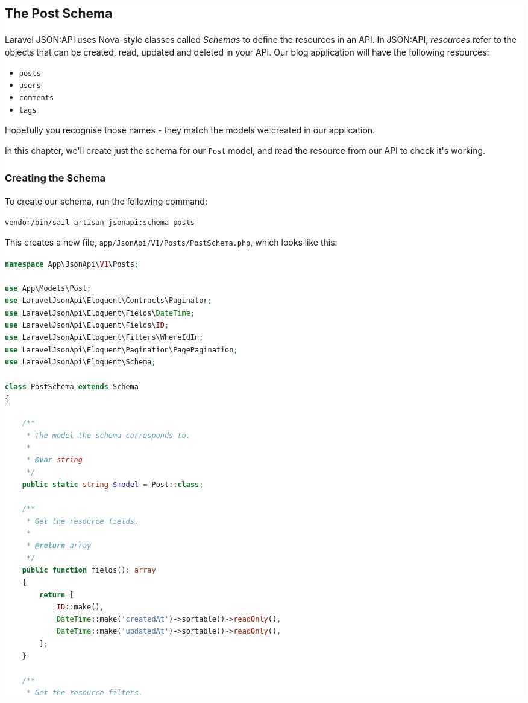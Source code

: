 ## The Post Schema

Laravel JSON:API uses Nova-style classes called *Schemas* to define the resources
in an API. In JSON:API, *resources* refer to the objects that can be created,
read, updated and deleted in your API. Our blog application will have the
following resources:

- `posts`
- `users`
- `comments`
- `tags`

Hopefully you recognise those names - they match the models we created in our
application.

In this chapter, we'll create just the schema for our `Post` model, and
read the resource from our API to check it's working.

### Creating the Schema

To create our schema, run the following command:

```bash
vendor/bin/sail artisan jsonapi:schema posts
```

This creates a new file, `app/JsonApi/V1/Posts/PostSchema.php`, which looks
like this:

```php
namespace App\JsonApi\V1\Posts;

use App\Models\Post;
use LaravelJsonApi\Eloquent\Contracts\Paginator;
use LaravelJsonApi\Eloquent\Fields\DateTime;
use LaravelJsonApi\Eloquent\Fields\ID;
use LaravelJsonApi\Eloquent\Filters\WhereIdIn;
use LaravelJsonApi\Eloquent\Pagination\PagePagination;
use LaravelJsonApi\Eloquent\Schema;

class PostSchema extends Schema
{

    /**
     * The model the schema corresponds to.
     *
     * @var string
     */
    public static string $model = Post::class;

    /**
     * Get the resource fields.
     *
     * @return array
     */
    public function fields(): array
    {
        return [
            ID::make(),
            DateTime::make('createdAt')->sortable()->readOnly(),
            DateTime::make('updatedAt')->sortable()->readOnly(),
        ];
    }

    /**
     * Get the resource filters.
```